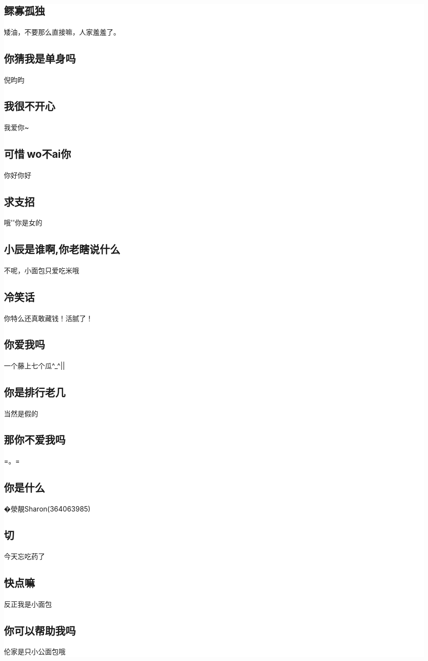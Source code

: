 ## 鳏寡孤独
矮油，不要那么直接嘛，人家羞羞了。

## 你猜我是单身吗
倪昀昀

## 我很不开心
我爱你~

## 可惜  wo不ai你
你好你好

## 求支招
哦''你是女的

## 小辰是谁啊,你老瞎说什么
不呢，小面包只爱吃米哦

## 冷笑话
你特么还真敢藏钱！活腻了！

## 你爱我吗
一个藤上七个瓜^_^||

## 你是排行老几
当然是假的

## 那你不爱我吗
=。=

## 你是什么
�滎靚Sharon(364063985)

## 切
今天忘吃药了

## 快点嘛
反正我是小面包

## 你可以帮助我吗
伦家是只小公面包哦
